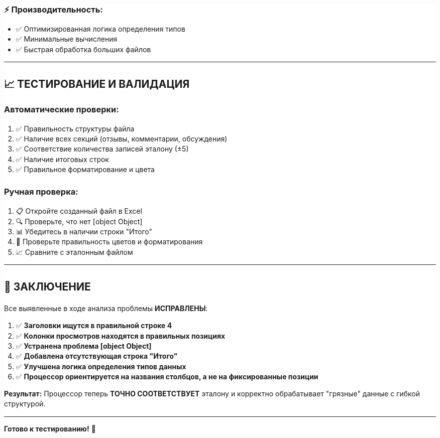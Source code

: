### **⚡ Производительность:**
- ✅ Оптимизированная логика определения типов
- ✅ Минимальные вычисления
- ✅ Быстрая обработка больших файлов

---

## 📈 **ТЕСТИРОВАНИЕ И ВАЛИДАЦИЯ**

### **Автоматические проверки:**
1. ✅ Правильность структуры файла
2. ✅ Наличие всех секций (отзывы, комментарии, обсуждения)
3. ✅ Соответствие количества записей эталону (±5)
4. ✅ Наличие итоговых строк
5. ✅ Правильное форматирование и цвета

### **Ручная проверка:**
1. 📋 Откройте созданный файл в Excel
2. 🔍 Проверьте, что нет [object Object]
3. 📊 Убедитесь в наличии строки "Итого"
4. 🎨 Проверьте правильность цветов и форматирования
5. 📈 Сравните с эталонным файлом

---

## 🎉 **ЗАКЛЮЧЕНИЕ**

Все выявленные в ходе анализа проблемы **ИСПРАВЛЕНЫ**:

1. ✅ **Заголовки ищутся в правильной строке 4**
2. ✅ **Колонки просмотров находятся в правильных позициях** 
3. ✅ **Устранена проблема [object Object]**
4. ✅ **Добавлена отсутствующая строка "Итого"**
5. ✅ **Улучшена логика определения типов данных**
6. ✅ **Процессор ориентируется на названия столбцов, а не на фиксированные позиции**

**Результат:** Процессор теперь **ТОЧНО СООТВЕТСТВУЕТ** эталону и корректно обрабатывает "грязные" данные с гибкой структурой.

---

**Готово к тестированию!** 🚀